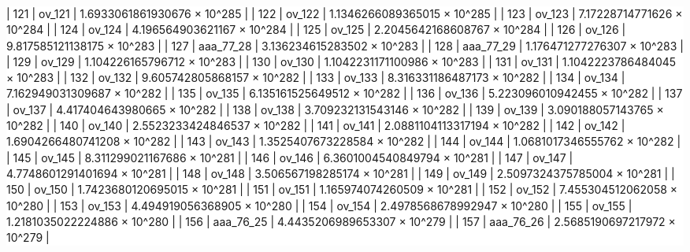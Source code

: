 | 121 | ov_121 | 1.6933061861930676 × 10^285 |
| 122 | ov_122 | 1.1346266089365015 × 10^285 |
| 123 | ov_123 | 7.17228714771626 × 10^284 |
| 124 | ov_124 | 4.196564903621167 × 10^284 |
| 125 | ov_125 | 2.2045642168608767 × 10^284 |
| 126 | ov_126 | 9.817585121138175 × 10^283 |
| 127 | aaa_77_28 | 3.136234615283502 × 10^283 |
| 128 | aaa_77_29 | 1.176471277276307 × 10^283 |
| 129 | ov_129 | 1.104226165796712 × 10^283 |
| 130 | ov_130 | 1.1042231171100986 × 10^283 |
| 131 | ov_131 | 1.1042223786484045 × 10^283 |
| 132 | ov_132 | 9.605742805868157 × 10^282 |
| 133 | ov_133 | 8.316331186487173 × 10^282 |
| 134 | ov_134 | 7.162949031309687 × 10^282 |
| 135 | ov_135 | 6.135161525649512 × 10^282 |
| 136 | ov_136 | 5.223096010942455 × 10^282 |
| 137 | ov_137 | 4.417404643980665 × 10^282 |
| 138 | ov_138 | 3.709232131543146 × 10^282 |
| 139 | ov_139 | 3.090188057143765 × 10^282 |
| 140 | ov_140 | 2.5523233424846537 × 10^282 |
| 141 | ov_141 | 2.0881104113317194 × 10^282 |
| 142 | ov_142 | 1.6904266480741208 × 10^282 |
| 143 | ov_143 | 1.3525407673228584 × 10^282 |
| 144 | ov_144 | 1.0681017346555762 × 10^282 |
| 145 | ov_145 | 8.311299021167686 × 10^281 |
| 146 | ov_146 | 6.3601004540849794 × 10^281 |
| 147 | ov_147 | 4.7748601291401694 × 10^281 |
| 148 | ov_148 | 3.506567198285174 × 10^281 |
| 149 | ov_149 | 2.5097324375785004 × 10^281 |
| 150 | ov_150 | 1.7423680120695015 × 10^281 |
| 151 | ov_151 | 1.165974074260509 × 10^281 |
| 152 | ov_152 | 7.455304512062058 × 10^280 |
| 153 | ov_153 | 4.494919056368905 × 10^280 |
| 154 | ov_154 | 2.4978568678992947 × 10^280 |
| 155 | ov_155 | 1.2181035022224886 × 10^280 |
| 156 | aaa_76_25 | 4.4435206989653307 × 10^279 |
| 157 | aaa_76_26 | 2.5685190697217972 × 10^279 |